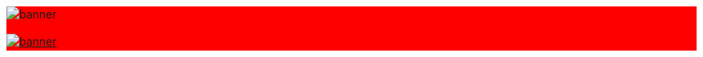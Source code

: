 <body style="background-color:red;">

<p  style="color:red>
<a href = "https://github.com/bounswe/bounswe2018group7/wiki"><img src="https://raw.githubusercontent.com/bounswe/bounswe2018group7/master/docs/banner.png" alt="banner" border="0" width = "150%" height = "100%"/></a>

</p>


<a href = "https://github.com/bounswe/bounswe2018group7/wiki"><img src="https://raw.githubusercontent.com/bounswe/bounswe2018group7/master/docs/banner.png" alt="banner" border="0" width = "150%" height = "100%"/>
</body>
